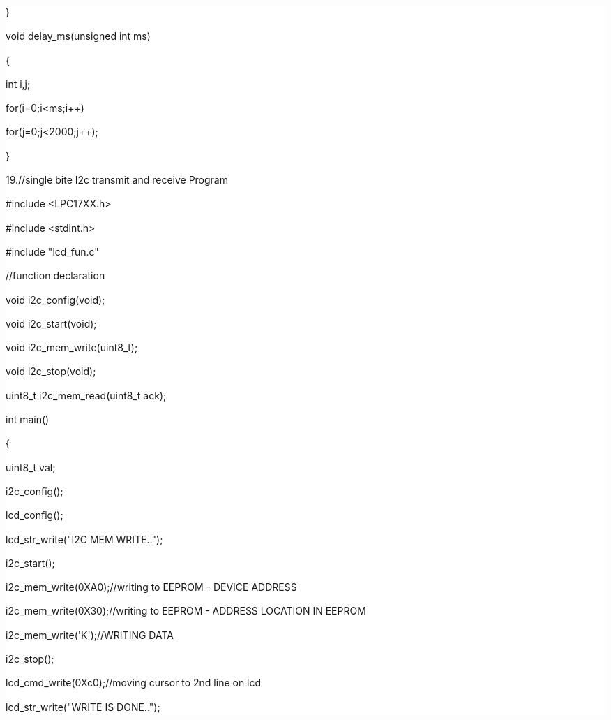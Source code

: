 } 

 

 void delay_ms(unsigned int ms) 

{ 

int i,j; 

for(i=0;i<ms;i++) 

for(j=0;j<2000;j++); 

} 

 

19.//single bite I2c transmit and receive Program 

#include <LPC17XX.h> 

#include <stdint.h> 

#include "lcd_fun.c" 

 

//function declaration 

void i2c_config(void); 

void i2c_start(void); 

void i2c_mem_write(uint8_t); 

void i2c_stop(void); 

uint8_t i2c_mem_read(uint8_t ack); 

 

int main() 

{ 

uint8_t val; 

i2c_config(); 

lcd_config(); 

 

lcd_str_write("I2C MEM WRITE.."); 

i2c_start(); 

i2c_mem_write(0XA0);//writing to EEPROM - DEVICE ADDRESS 

i2c_mem_write(0X30);//writing to EEPROM - ADDRESS LOCATION IN EEPROM 

i2c_mem_write('K');//WRITING DATA 

i2c_stop(); 

lcd_cmd_write(0Xc0);//moving cursor to 2nd line on lcd 

lcd_str_write("WRITE IS DONE.."); 
